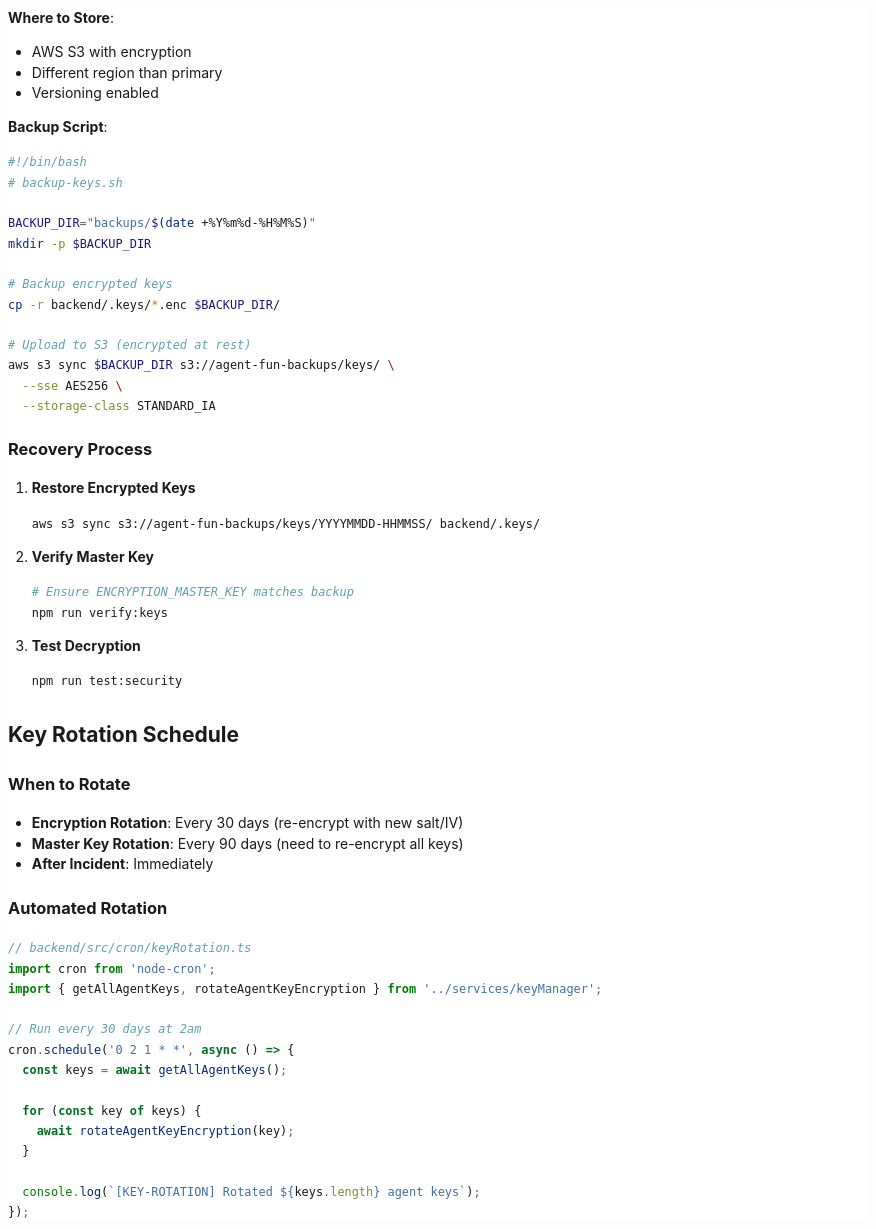 **Where to Store**:
- AWS S3 with encryption
- Different region than primary
- Versioning enabled

**Backup Script**:
```bash
#!/bin/bash
# backup-keys.sh

BACKUP_DIR="backups/$(date +%Y%m%d-%H%M%S)"
mkdir -p $BACKUP_DIR

# Backup encrypted keys
cp -r backend/.keys/*.enc $BACKUP_DIR/

# Upload to S3 (encrypted at rest)
aws s3 sync $BACKUP_DIR s3://agent-fun-backups/keys/ \
  --sse AES256 \
  --storage-class STANDARD_IA
```

### Recovery Process

1. **Restore Encrypted Keys**
   ```bash
   aws s3 sync s3://agent-fun-backups/keys/YYYYMMDD-HHMMSS/ backend/.keys/
   ```

2. **Verify Master Key**
   ```bash
   # Ensure ENCRYPTION_MASTER_KEY matches backup
   npm run verify:keys
   ```

3. **Test Decryption**
   ```bash
   npm run test:security
   ```

## Key Rotation Schedule

### When to Rotate

- **Encryption Rotation**: Every 30 days (re-encrypt with new salt/IV)
- **Master Key Rotation**: Every 90 days (need to re-encrypt all keys)
- **After Incident**: Immediately

### Automated Rotation

```typescript
// backend/src/cron/keyRotation.ts
import cron from 'node-cron';
import { getAllAgentKeys, rotateAgentKeyEncryption } from '../services/keyManager';

// Run every 30 days at 2am
cron.schedule('0 2 1 * *', async () => {
  const keys = await getAllAgentKeys();

  for (const key of keys) {
    await rotateAgentKeyEncryption(key);
  }

  console.log(`[KEY-ROTATION] Rotated ${keys.length} agent keys`);
});
```
